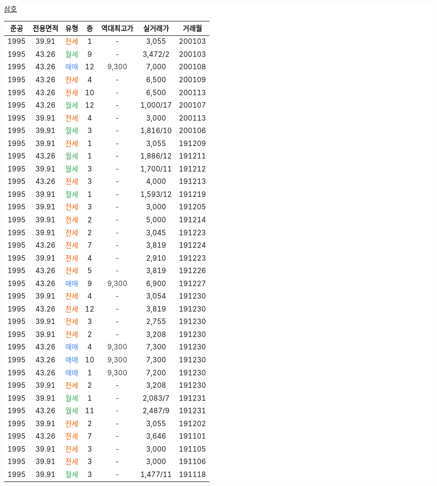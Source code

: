 [삼호](https://search.naver.com/search.naver?query=%EA%B0%95%EC%9B%90%EB%8F%84+%EC%86%8D%EC%B4%88%EC%8B%9C+%EA%B5%90%EB%8F%99+%EC%82%BC%ED%98%B8)

|준공|전용면적|유형|층|역대최고가|실거래가|거래월|
|:---:|:---:|:---:|:---:|:---:|:---:|:---:|
|1995|39.91|<span style="color:#ff5a00">전세</span>|1|<span style="color:#444444">-</span>|3,055|200103|
|1995|43.26|<span style="color:#34a853">월세</span>|9|<span style="color:#444444">-</span>|3,472/2|200103|
|1995|43.26|<span style="color:#4285f3">매매</span>|12|<span style="color:#444444">9,300</span>|7,000|200108|
|1995|43.26|<span style="color:#ff5a00">전세</span>|4|<span style="color:#444444">-</span>|6,500|200109|
|1995|43.26|<span style="color:#ff5a00">전세</span>|10|<span style="color:#444444">-</span>|6,500|200113|
|1995|43.26|<span style="color:#34a853">월세</span>|12|<span style="color:#444444">-</span>|1,000/17|200107|
|1995|39.91|<span style="color:#ff5a00">전세</span>|4|<span style="color:#444444">-</span>|3,000|200113|
|1995|39.91|<span style="color:#34a853">월세</span>|3|<span style="color:#444444">-</span>|1,816/10|200106|
|1995|39.91|<span style="color:#ff5a00">전세</span>|1|<span style="color:#444444">-</span>|3,055|191209|
|1995|43.26|<span style="color:#34a853">월세</span>|1|<span style="color:#444444">-</span>|1,886/12|191211|
|1995|39.91|<span style="color:#34a853">월세</span>|3|<span style="color:#444444">-</span>|1,700/11|191212|
|1995|43.26|<span style="color:#ff5a00">전세</span>|3|<span style="color:#444444">-</span>|4,000|191213|
|1995|39.91|<span style="color:#34a853">월세</span>|1|<span style="color:#444444">-</span>|1,593/12|191219|
|1995|39.91|<span style="color:#ff5a00">전세</span>|3|<span style="color:#444444">-</span>|3,000|191205|
|1995|39.91|<span style="color:#ff5a00">전세</span>|2|<span style="color:#444444">-</span>|5,000|191214|
|1995|39.91|<span style="color:#ff5a00">전세</span>|2|<span style="color:#444444">-</span>|3,045|191223|
|1995|43.26|<span style="color:#ff5a00">전세</span>|7|<span style="color:#444444">-</span>|3,819|191224|
|1995|39.91|<span style="color:#ff5a00">전세</span>|4|<span style="color:#444444">-</span>|2,910|191223|
|1995|43.26|<span style="color:#ff5a00">전세</span>|5|<span style="color:#444444">-</span>|3,819|191226|
|1995|43.26|<span style="color:#4285f3">매매</span>|9|<span style="color:#444444">9,300</span>|6,900|191227|
|1995|39.91|<span style="color:#ff5a00">전세</span>|4|<span style="color:#444444">-</span>|3,054|191230|
|1995|43.26|<span style="color:#ff5a00">전세</span>|12|<span style="color:#444444">-</span>|3,819|191230|
|1995|39.91|<span style="color:#ff5a00">전세</span>|3|<span style="color:#444444">-</span>|2,755|191230|
|1995|39.91|<span style="color:#ff5a00">전세</span>|2|<span style="color:#444444">-</span>|3,208|191230|
|1995|43.26|<span style="color:#4285f3">매매</span>|4|<span style="color:#444444">9,300</span>|7,300|191230|
|1995|43.26|<span style="color:#4285f3">매매</span>|10|<span style="color:#444444">9,300</span>|7,300|191230|
|1995|43.26|<span style="color:#4285f3">매매</span>|1|<span style="color:#444444">9,300</span>|7,200|191230|
|1995|39.91|<span style="color:#ff5a00">전세</span>|2|<span style="color:#444444">-</span>|3,208|191230|
|1995|39.91|<span style="color:#34a853">월세</span>|1|<span style="color:#444444">-</span>|2,083/7|191231|
|1995|43.26|<span style="color:#34a853">월세</span>|11|<span style="color:#444444">-</span>|2,487/9|191231|
|1995|39.91|<span style="color:#ff5a00">전세</span>|2|<span style="color:#444444">-</span>|3,055|191202|
|1995|43.26|<span style="color:#ff5a00">전세</span>|7|<span style="color:#444444">-</span>|3,646|191101|
|1995|39.91|<span style="color:#ff5a00">전세</span>|3|<span style="color:#444444">-</span>|3,000|191105|
|1995|39.91|<span style="color:#ff5a00">전세</span>|3|<span style="color:#444444">-</span>|3,000|191106|
|1995|39.91|<span style="color:#34a853">월세</span>|3|<span style="color:#444444">-</span>|1,477/11|191118|